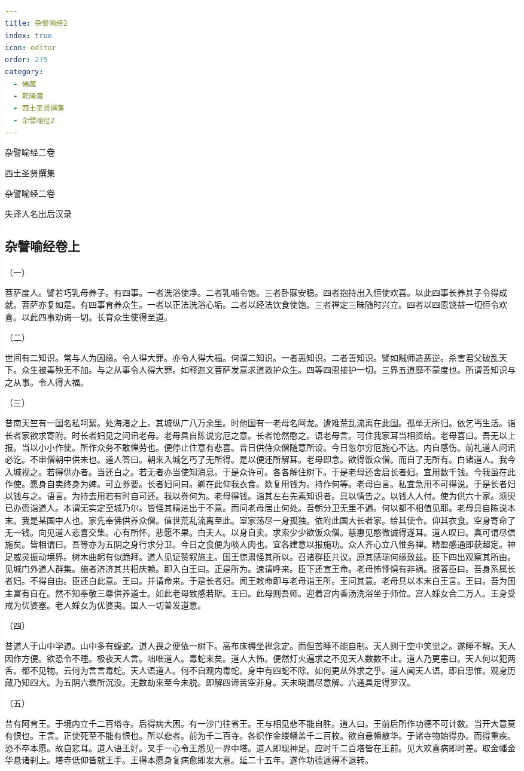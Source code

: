 ```yaml
---
title: 杂譬喻经2
index: true
icon: editor
order: 275
category:
  - 佛藏
  - 乾隆藏
  - 西土圣贤撰集
  - 杂譬喻经2
---
```


杂譬喻经二卷  

西土圣贤撰集  

杂譬喻经二卷  

失译人名出后汉录  

## 杂譬喻经卷上  

（一）  

菩萨度人。譬若巧乳母养子。有四事。一者洗浴使净。二者乳哺令饱。三者卧寐安稳。四者抱持出入恒使欢喜。以此四事长养其子令得成就。菩萨亦复如是。有四事育养众生。一者以正法洗浴心垢。二者以经法饮食使饱。三者禅定三昧随时兴立。四者以四恩饶益一切恒令欢喜。以此四事劝诲一切。长育众生使得至道。  

（二）  

世间有二知识。常与人为因缘。令人得大罪。亦令人得大福。何谓二知识。一者恶知识。二者善知识。譬如贼师造恶逆。杀害君父破乱天下。众生被毒殃无不加。与之从事令人得大罪。如释迦文菩萨发意求道救护众生。四等四恩接护一切。三界五道靡不蒙度也。所谓善知识与之从事。令人得大福。  

（三）  

昔南天竺有一国名私呵絜。处海渚之上。其城纵广八万余里。时他国有一老母名阿龙。遭难荒乱流离在此国。孤单无所归。依乞丐生活。诣长者家欲求寄附。时长者妇见之问讯老母。老母具自陈说穷厄之意。长者怆然愍之。语老母言。可住我家耳当相资给。老母喜曰。吾无以上报。当以小小作使。所作众务不敢惮劳也。便停止住意有悲喜。昔日供侍众僧随意所设。今日忽尔穷厄施心不达。内自感伤。前礼道人问讯必讫。不审僧朝中供未也。道人答曰。朝来入城乞丐了无所得。是以便还所解耳。老母即念。欲得饭众僧。而自了无所有。白诸道人。我今入城视之。若得供办者。当还白之。若无者亦当使知消息。于是众许可。各各解住树下。于是老母还舍启长者妇。宜用数千钱。今我虽在此作使。愿身自卖终身为婢。可立券要。长者妇问曰。卿在此仰我衣食。欻复用钱为。持作何等。老母白言。私宜急用不可得说。于是长者妇以钱与之。语言。为持去用若有时自可还。我以券何为。老母得钱。诣其左右先素知识者。具以情告之。以钱人人付。使为供六十家。须臾已办赍诣道人。本谓无实定至城乃尔。皆怪其精进出于不意。而问老母居止何处。吾朝分卫无里不遍。何以都不相值见耶。老母具自陈说本末。我是某国中人也。家先奉佛供养众僧。值世荒乱流离至此。室家荡尽一身孤独。依附此国大长者家。给其使令。仰其衣食。空身寄命了无一钱。向见道人悲喜交集。心有所怀。悲愿不果。白夫人。以身自卖。求索少少欲饭众僧。慈惠见愍微诚得遂耳。道人叹曰。真可谓尽信施矣。皆相谓曰。吾等亦为五阴之身行求分卫。今日之食便为啖人肉也。宜各建意以报施功。众人齐心立八惟务禅。精盈感通即获超定。神足威灵振动境界。树木曲躬有似跪拜。道人见证赞叙施主。国王惊肃怪其所以。召诸群臣共议。原其感瑞何缘致兹。臣下四出观察其所由。见城门外道人群集。施者济济其共相庆赖。即入白王曰。正是所为。速请呼来。臣下还宣王命。老母怖悸惧有非祸。报答臣曰。吾身系属长者妇。不得自由。臣还白此意。王曰。并请命来。于是长者妇。闻王敕命即与老母诣王所。王问其意。老母具以本末白王言。王曰。吾为国主富有自在。然不知奉敬三尊供养道士。如此老母致感若斯。王曰。此母则吾师。迎着宫内香汤洗浴坐于师位。宫人婇女合二万人。王身受戒为优婆塞。老人婇女为优婆夷。国人一切普发道意。  

（四）  

昔道人于山中学道。山中多有蝮蛇。道人畏之便依一树下。高布床槈坐禅念定。而但苦睡不能自制。天人则于空中笑觉之。遂睡不解。天人因作方便。欲恐令不睡。极夜天人言。咄咄道人。毒蛇来矣。道人大怖。便然灯火遍求之不见天人数数不止。道人乃更恚曰。天人何以犯两舌。都不见物。云何为言言毒蛇。天人语道人。何不自观内毒蛇。身中有四蛇不除。如何更从外求之乎。道人闻天人语。即自思惟。观身历藏乃知四大。为五阴六衰所沉没。无数劫来至今未脱。即解四谛苦空非身。天未晓漏尽意解。六通具足得罗汉。  

（五）  

昔有阿育王。于境内立千二百塔寺。后得病大困。有一沙门往省王。王与相见悲不能自胜。道人曰。王前后所作功德不可计数。当开大意莫有恨也。王言。正使死至不能有恨也。所以悲者。前为千二百寺。各织作金缕幡盖千二百枚。欲自悬幡散华。于诸寺物始得办。而得重疾。恐不卒本愿。故自悲耳。道人语王好。叉手一心令王悉见一界中塔。道人即现神足。应时千二百塔皆在王前。见大欢喜病即时差。取金幡金华悬诸刹上。塔寺低仰皆就王手。王得本愿身复病愈即发大意。延二十五年。遂作功德逮得不退转。  
